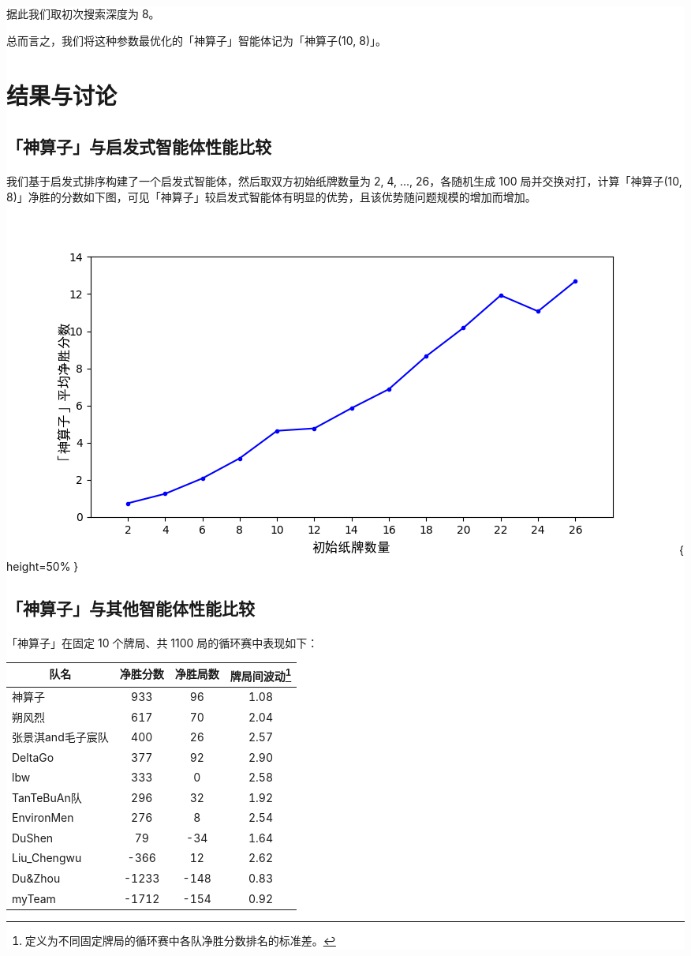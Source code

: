 据此我们取初次搜索深度为 8。

总而言之，我们将这种参数最优化的「神算子」智能体记为「神算子(10, 8)」。

# 结果与讨论

## 「神算子」与启发式智能体性能比较

我们基于启发式排序构建了一个启发式智能体，然后取双方初始纸牌数量为 2, 4, ..., 26，各随机生成 100 局并交换对打，计算「神算子(10, 8)」净胜的分数如下图，可见「神算子」较启发式智能体有明显的优势，且该优势随问题规模的增加而增加。

![「神算子」净胜分数与初始纸牌数量的关系](benchmark.png){ height=50% }

## 「神算子」与其他智能体性能比较

「神算子」在固定 10 个牌局、共 1100 局的循环赛中表现如下：

| 队名              | 净胜分数 | 净胜局数 | 牌局间波动[^dev] |
|------------------|:--------:|:--------:|:--------:|
| 神算子            | 933      | 96       | 1.08     |
| 朔风烈            | 617      | 70       | 2.04     |
| 张景淇and毛子宸队 | 400      | 26       | 2.57     |
| DeltaGo           | 377      | 92       | 2.90     |
| lbw               | 333      | 0        | 2.58     |
| TanTeBuAn队       | 296      | 32       | 1.92     |
| EnvironMen        | 276      | 8        | 2.54     |
| DuShen            | 79       | -34      | 1.64     |
| Liu_Chengwu       | -366     | 12       | 2.62     |
| Du&Zhou           | -1233    | -148     | 0.83     |
| myTeam            | -1712    | -154     | 0.92     |


[^app2]: 命名灵感来自手机游戏「欢乐斗地主」的残局模式。
[^minimax]: https://en.wikipedia.org/wiki/Minimax
[^negamax]: https://en.wikipedia.org/wiki/Negamax
[^dev]: 定义为不同固定牌局的循环赛中各队净胜分数排名的标准差。
[^ai]: Russell S, Norvig P. Artificial intelligence: a modern approach[J]. 2002.